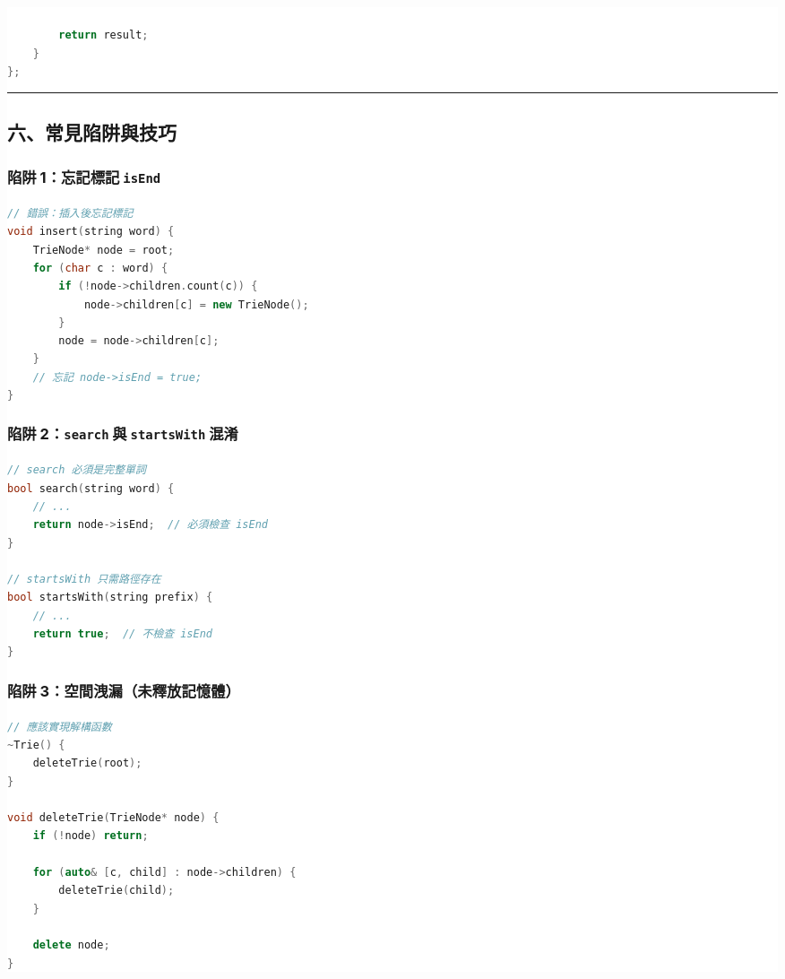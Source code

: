 ```cpp

        return result;
    }
};
```

---

## 六、常見陷阱與技巧

### 陷阱 1：忘記標記 `isEnd`

```cpp
// 錯誤：插入後忘記標記
void insert(string word) {
    TrieNode* node = root;
    for (char c : word) {
        if (!node->children.count(c)) {
            node->children[c] = new TrieNode();
        }
        node = node->children[c];
    }
    // 忘記 node->isEnd = true;
}
```

### 陷阱 2：`search` 與 `startsWith` 混淆

```cpp
// search 必須是完整單詞
bool search(string word) {
    // ...
    return node->isEnd;  // 必須檢查 isEnd
}

// startsWith 只需路徑存在
bool startsWith(string prefix) {
    // ...
    return true;  // 不檢查 isEnd
}
```

### 陷阱 3：空間洩漏（未釋放記憶體）

```cpp
// 應該實現解構函數
~Trie() {
    deleteTrie(root);
}

void deleteTrie(TrieNode* node) {
    if (!node) return;

    for (auto& [c, child] : node->children) {
        deleteTrie(child);
    }

    delete node;
}
```
